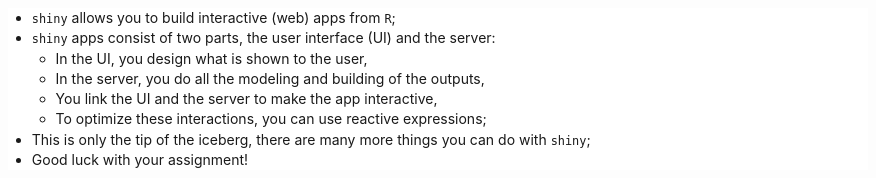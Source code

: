 - `shiny` allows you to build interactive (web) apps from `R`; 
- `shiny` apps consist of two parts, the user interface (UI) and the server:
    - In the UI, you design what is shown to the user,
    - In the server, you do all the modeling and building of the outputs,
    - You link the UI and the server to make the app interactive,
    - To optimize these interactions, you can use reactive expressions;
- This is only the tip of the iceberg, there are many more things you can do with `shiny`;
- Good luck with your assignment!
